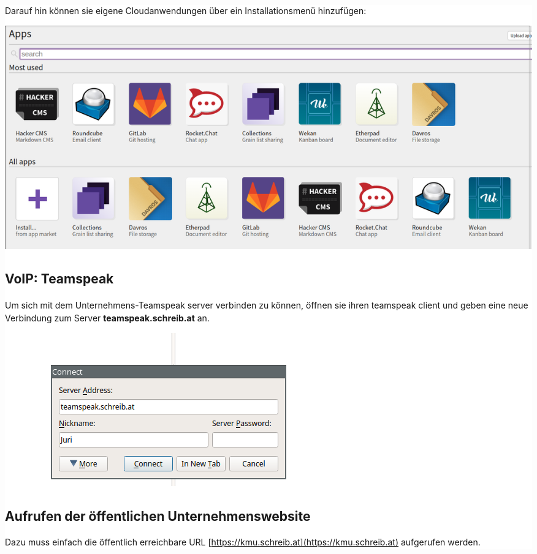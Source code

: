 Darauf hin können sie eigene Cloudanwendungen über ein Installationsmenü hinzufügen:

![](20170403_1564x664.png)

## VoIP: Teamspeak

Um sich mit dem Unternehmens-Teamspeak server verbinden zu können, öffnen sie ihren teamspeak client und geben eine neue Verbindung zum Server **teamspeak.schreib.at** an.

![](20170403_477x250.png)

## Aufrufen der öffentlichen Unternehmenswebsite

Dazu muss einfach die öffentlich erreichbare URL [https://kmu.schreib.at](https://kmu.schreib.at) aufgerufen werden.
